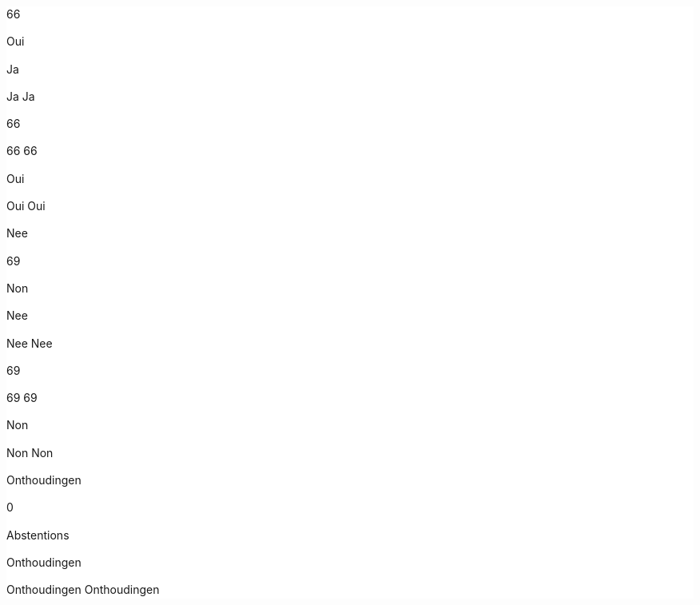 
66


Oui



Ja

Ja
Ja


66

66
66


Oui

Oui
Oui



Nee


69


Non



Nee

Nee
Nee


69

69
69


Non

Non
Non



Onthoudingen


0


Abstentions



Onthoudingen

Onthoudingen
Onthoudingen
